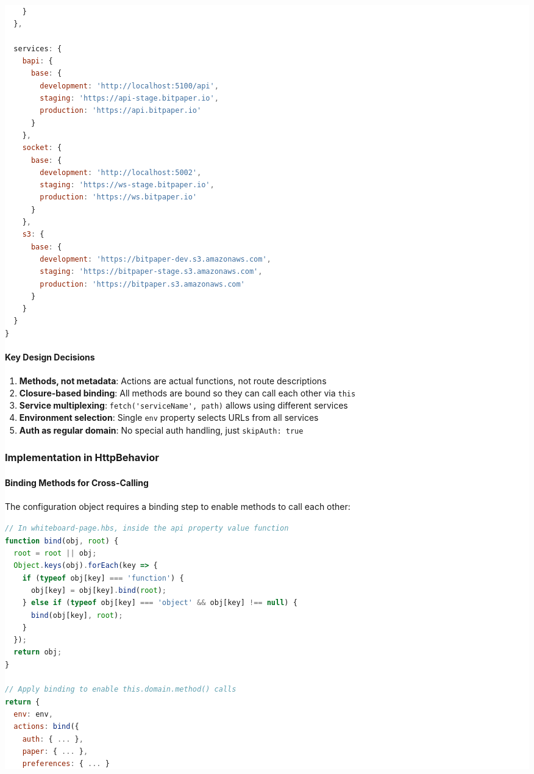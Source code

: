 ```javascript
    }
  },
  
  services: {
    bapi: {
      base: {
        development: 'http://localhost:5100/api',
        staging: 'https://api-stage.bitpaper.io',
        production: 'https://api.bitpaper.io'
      }
    },
    socket: {
      base: {
        development: 'http://localhost:5002',
        staging: 'https://ws-stage.bitpaper.io',
        production: 'https://ws.bitpaper.io'
      }
    },
    s3: {
      base: {
        development: 'https://bitpaper-dev.s3.amazonaws.com',
        staging: 'https://bitpaper-stage.s3.amazonaws.com',
        production: 'https://bitpaper.s3.amazonaws.com'
      }
    }
  }
}
```

#### Key Design Decisions

1. **Methods, not metadata**: Actions are actual functions, not route descriptions
2. **Closure-based binding**: All methods are bound so they can call each other via `this`
3. **Service multiplexing**: `fetch('serviceName', path)` allows using different services
4. **Environment selection**: Single `env` property selects URLs from all services
5. **Auth as regular domain**: No special auth handling, just `skipAuth: true`

### Implementation in HttpBehavior

#### Binding Methods for Cross-Calling

The configuration object requires a binding step to enable methods to call each other:

```javascript
// In whiteboard-page.hbs, inside the api property value function
function bind(obj, root) {
  root = root || obj;
  Object.keys(obj).forEach(key => {
    if (typeof obj[key] === 'function') {
      obj[key] = obj[key].bind(root);
    } else if (typeof obj[key] === 'object' && obj[key] !== null) {
      bind(obj[key], root);
    }
  });
  return obj;
}

// Apply binding to enable this.domain.method() calls
return {
  env: env,
  actions: bind({
    auth: { ... },
    paper: { ... },
    preferences: { ... }
```